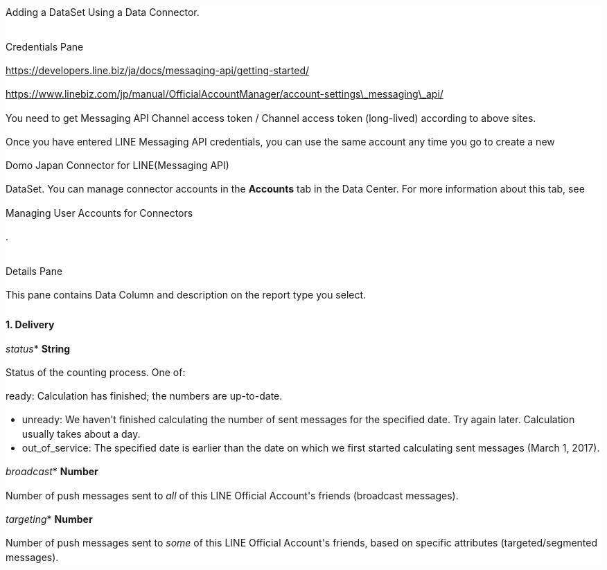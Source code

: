 Adding a DataSet Using a Data Connector.

##
 Credentials Pane


 https://developers.line.biz/ja/docs/messaging-api/getting-started/


 https://www.linebiz.com/jp/manual/OfficialAccountManager/account-settings\_messaging\_api/

You need to get Messaging API Channel access token / Channel access token (long-lived) according to above sites.

Once you have entered LINE Messaging API credentials, you can use the same account any time you go to create a new

Domo Japan Connector for LINE(Messaging API)

DataSet. You can manage connector accounts in the
 **Accounts**
 tab in the Data Center. For more information about this tab, see

Managing User Accounts for Connectors

.

##
 Details Pane

This pane contains Data Column and description on the report type you select.

###
**1. Delivery**

*status**
**String**


 Status of the counting process. One of:

 ready: Calculation has finished; the numbers are up-to-date.
* unready: We haven't finished calculating the number of sent messages for the specified date. Try again later. Calculation usually takes about a day.
* out\_of\_service: The specified date is earlier than the date on which we first started calculating sent messages (March 1, 2017).

*broadcast**
**Number**

Number of push messages sent to
 *all*
 of this LINE Official Account's friends (broadcast messages).

*targeting**
**Number**


 Number of push messages sent to
 *some*
 of this LINE Official Account's friends, based on specific attributes (targeted/segmented messages).
